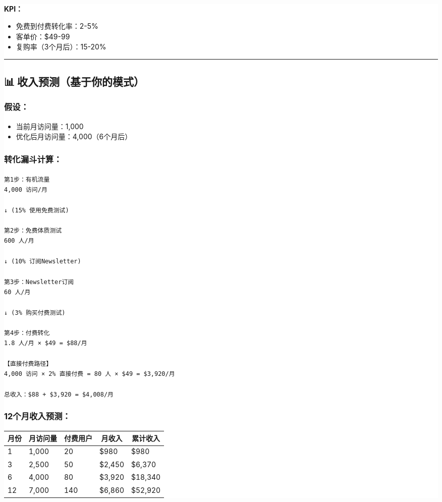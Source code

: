 **KPI：**
- 免费到付费转化率：2-5%
- 客单价：$49-99
- 复购率（3个月后）：15-20%

---

## 📊 **收入预测（基于你的模式）**

### **假设：**
- 当前月访问量：1,000
- 优化后月访问量：4,000（6个月后）

### **转化漏斗计算：**

```
第1步：有机流量
4,000 访问/月

↓ (15% 使用免费测试)

第2步：免费体质测试
600 人/月

↓ (10% 订阅Newsletter)

第3步：Newsletter订阅
60 人/月

↓ (3% 购买付费测试)

第4步：付费转化
1.8 人/月 × $49 = $88/月

【直接付费路径】
4,000 访问 × 2% 直接付费 = 80 人 × $49 = $3,920/月

总收入：$88 + $3,920 = $4,008/月
```

### **12个月收入预测：**

| **月份** | **月访问量** | **付费用户** | **月收入** | **累计收入** |
|---------|------------|------------|----------|------------|
| 1 | 1,000 | 20 | $980 | $980 |
| 3 | 2,500 | 50 | $2,450 | $6,370 |
| 6 | 4,000 | 80 | $3,920 | $18,340 |
| 12 | 7,000 | 140 | $6,860 | $52,920 |
